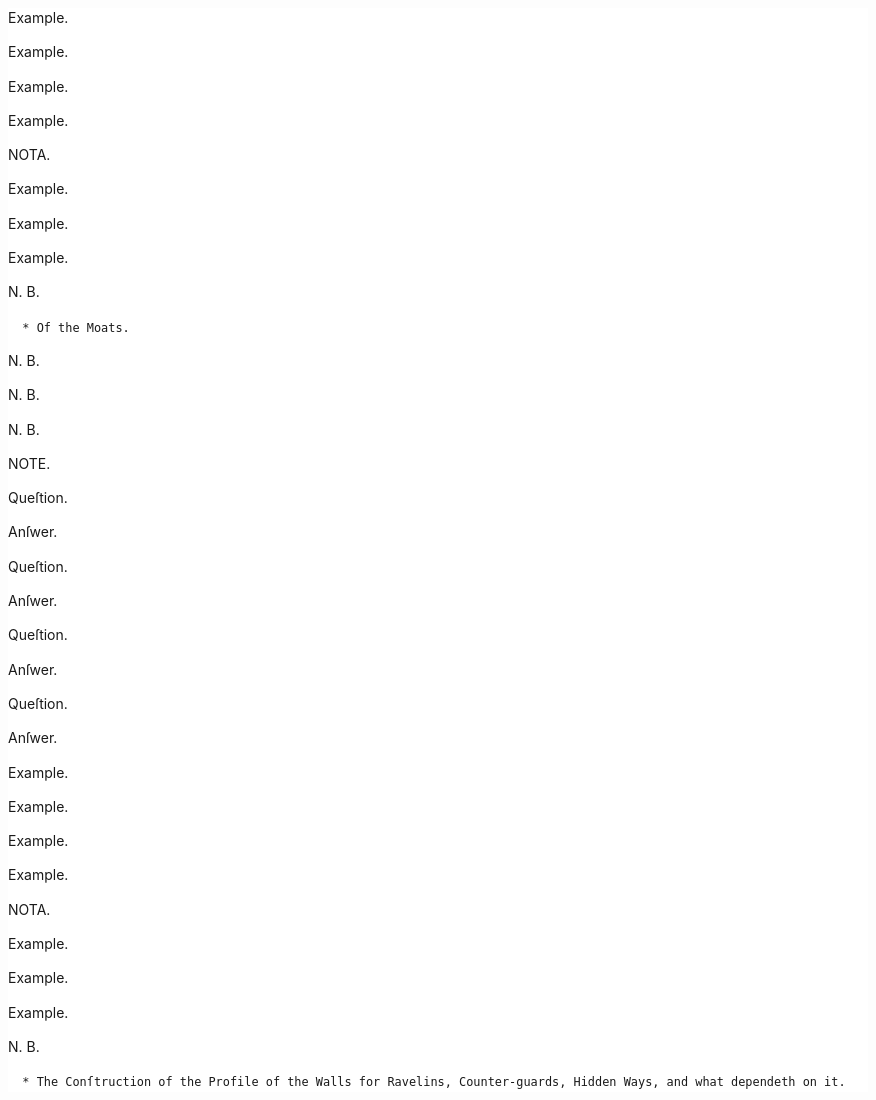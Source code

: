 Example.

Example.

Example.

Example.

NOTA.

Example.

Example.

Example.

N. B.

      * Of the Moats.

N. B.

N. B.

N. B.

NOTE.

Queſtion.

Anſwer.

Queſtion.

Anſwer.

Queſtion.

Anſwer.

Queſtion.

Anſwer.

Example.

Example.

Example.

Example.

NOTA.

Example.

Example.

Example.

N. B.

      * The Conſtruction of the Profile of the Walls for Ravelins, Counter-guards, Hidden Ways, and what dependeth on it.
